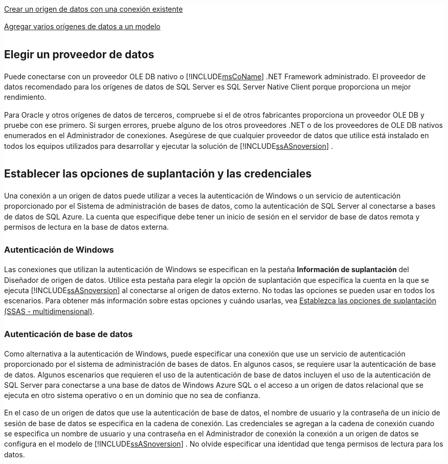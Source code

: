  [Crear un origen de datos con una conexión existente](#bkmk_connection)  
  
 [Agregar varios orígenes de datos a un modelo](#bkmk_multipleDS)  
  
##  <a name="bkmk_provider"></a> Elegir un proveedor de datos  
 Puede conectarse con un proveedor OLE DB nativo o [!INCLUDE[msCoName](../../includes/msconame-md.md)] .NET Framework administrado. El proveedor de datos recomendado para los orígenes de datos de SQL Server es SQL Server Native Client porque proporciona un mejor rendimiento.  
  
 Para Oracle y otros orígenes de datos de terceros, compruebe si el de otros fabricantes proporciona un proveedor OLE DB y pruebe con ese primero. Si surgen errores, pruebe alguno de los otros proveedores .NET o de los proveedores de OLE DB nativos enumerados en el Administrador de conexiones. Asegúrese de que cualquier proveedor de datos que utilice está instalado en todos los equipos utilizados para desarrollar y ejecutar la solución de [!INCLUDE[ssASnoversion](../../includes/ssasnoversion-md.md)] .  
  
##  <a name="bkmk_impersonation"></a> Establecer las opciones de suplantación y las credenciales  
 Una conexión a un origen de datos puede utilizar a veces la autenticación de Windows o un servicio de autenticación proporcionado por el Sistema de administración de bases de datos, como la autenticación de SQL Server al conectarse a bases de datos de SQL Azure. La cuenta que especifique debe tener un inicio de sesión en el servidor de base de datos remota y permisos de lectura en la base de datos externa.  
  
### <a name="windows-authentication"></a>Autenticación de Windows  
 Las conexiones que utilizan la autenticación de Windows se especifican en la pestaña **Información de suplantación** del Diseñador de origen de datos. Utilice esta pestaña para elegir la opción de suplantación que especifica la cuenta en la que se ejecuta [!INCLUDE[ssASnoversion](../../includes/ssasnoversion-md.md)] al conectarse al origen de datos externo. No todas las opciones se pueden usar en todos los escenarios. Para obtener más información sobre estas opciones y cuándo usarlas, vea [Establezca las opciones de suplantación &#40;SSAS - multidimensional&#41;](set-impersonation-options-ssas-multidimensional.md).  
  
### <a name="database-authentication"></a>Autenticación de base de datos  
 Como alternativa a la autenticación de Windows, puede especificar una conexión que use un servicio de autenticación proporcionado por el sistema de administración de bases de datos. En algunos casos, se requiere usar la autenticación de base de datos. Algunos escenarios que requieren el uso de la autenticación de base de datos incluyen el uso de la autenticación de SQL Server para conectarse a una base de datos de Windows Azure SQL o el acceso a un origen de datos relacional que se ejecuta en otro sistema operativo o en un dominio que no sea de confianza.  
  
 En el caso de un origen de datos que use la autenticación de base de datos, el nombre de usuario y la contraseña de un inicio de sesión de base de datos se especifica en la cadena de conexión. Las credenciales se agregan a la cadena de conexión cuando se especifica un nombre de usuario y una contraseña en el Administrador de conexión la conexión a un origen de datos se configura en el modelo de [!INCLUDE[ssASnoversion](../../includes/ssasnoversion-md.md)] . No olvide especificar una identidad que tenga permisos de lectura para los datos.  
  